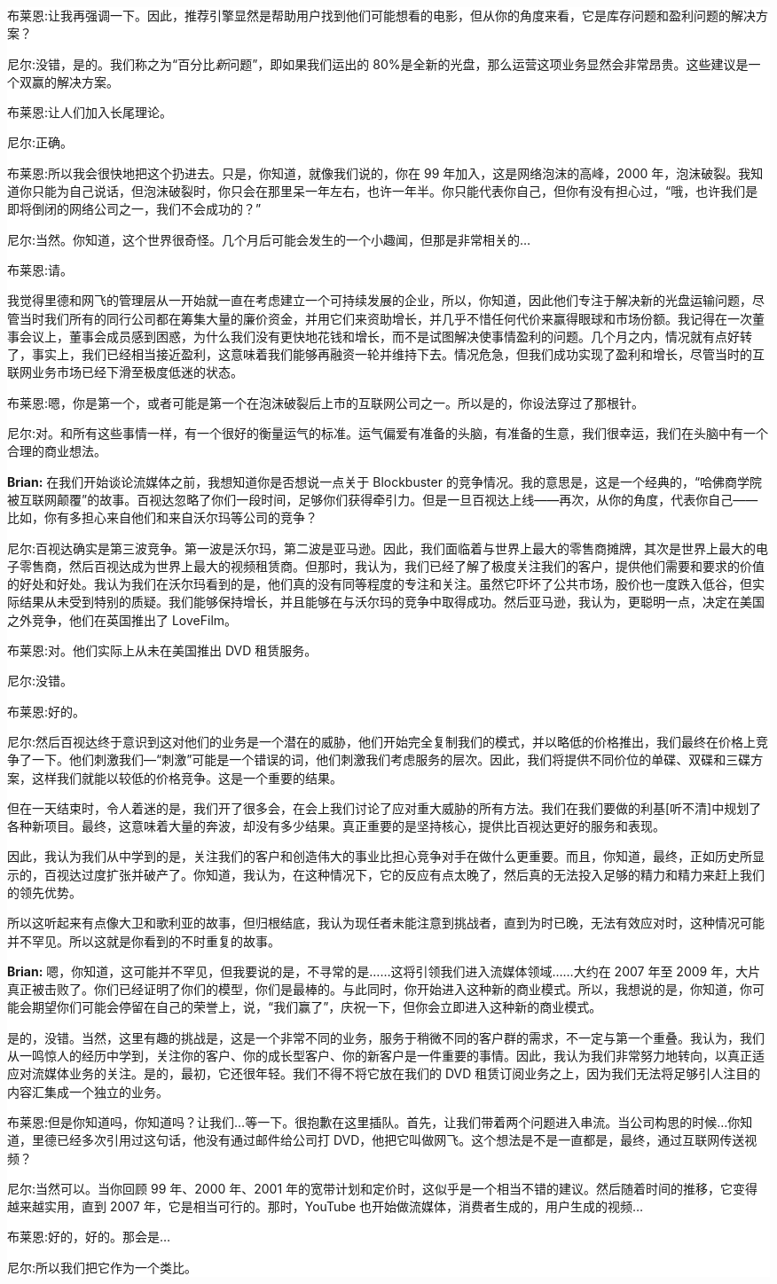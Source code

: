 布莱恩:让我再强调一下。因此，推荐引擎显然是帮助用户找到他们可能想看的电影，但从你的角度来看，它是库存问题和盈利问题的解决方案？

尼尔:没错，是的。我们称之为“百分比*新*问题”，即如果我们运出的 80%是全新的光盘，那么运营这项业务显然会非常昂贵。这些建议是一个双赢的解决方案。

布莱恩:让人们加入长尾理论。

尼尔:正确。

布莱恩:所以我会很快地把这个扔进去。只是，你知道，就像我们说的，你在 99 年加入，这是网络泡沫的高峰，2000 年，泡沫破裂。我知道你只能为自己说话，但泡沫破裂时，你只会在那里呆一年左右，也许一年半。你只能代表你自己，但你有没有担心过，“哦，也许我们是即将倒闭的网络公司之一，我们不会成功的？”

尼尔:当然。你知道，这个世界很奇怪。几个月后可能会发生的一个小趣闻，但那是非常相关的…

布莱恩:请。

我觉得里德和网飞的管理层从一开始就一直在考虑建立一个可持续发展的企业，所以，你知道，因此他们专注于解决新的光盘运输问题，尽管当时我们所有的同行公司都在筹集大量的廉价资金，并用它们来资助增长，并几乎不惜任何代价来赢得眼球和市场份额。我记得在一次董事会议上，董事会成员感到困惑，为什么我们没有更快地花钱和增长，而不是试图解决使事情盈利的问题。几个月之内，情况就有点好转了，事实上，我们已经相当接近盈利，这意味着我们能够再融资一轮并维持下去。情况危急，但我们成功实现了盈利和增长，尽管当时的互联网业务市场已经下滑至极度低迷的状态。

布莱恩:嗯，你是第一个，或者可能是第一个在泡沫破裂后上市的互联网公司之一。所以是的，你设法穿过了那根针。

尼尔:对。和所有这些事情一样，有一个很好的衡量运气的标准。运气偏爱有准备的头脑，有准备的生意，我们很幸运，我们在头脑中有一个合理的商业想法。

**Brian:** 在我们开始谈论流媒体之前，我想知道你是否想说一点关于 Blockbuster 的竞争情况。我的意思是，这是一个经典的，“哈佛商学院被互联网颠覆”的故事。百视达忽略了你们一段时间，足够你们获得牵引力。但是一旦百视达上线——再次，从你的角度，代表你自己——比如，你有多担心来自他们和来自沃尔玛等公司的竞争？

尼尔:百视达确实是第三波竞争。第一波是沃尔玛，第二波是亚马逊。因此，我们面临着与世界上最大的零售商摊牌，其次是世界上最大的电子零售商，然后百视达成为世界上最大的视频租赁商。但那时，我认为，我们已经了解了极度关注我们的客户，提供他们需要和要求的价值的好处和好处。我认为我们在沃尔玛看到的是，他们真的没有同等程度的专注和关注。虽然它吓坏了公共市场，股价也一度跌入低谷，但实际结果从未受到特别的质疑。我们能够保持增长，并且能够在与沃尔玛的竞争中取得成功。然后亚马逊，我认为，更聪明一点，决定在美国之外竞争，他们在英国推出了 LoveFilm。

布莱恩:对。他们实际上从未在美国推出 DVD 租赁服务。

尼尔:没错。

布莱恩:好的。

尼尔:然后百视达终于意识到这对他们的业务是一个潜在的威胁，他们开始完全复制我们的模式，并以略低的价格推出，我们最终在价格上竞争了一下。他们刺激我们—“刺激”可能是一个错误的词，他们刺激我们考虑服务的层次。因此，我们将提供不同价位的单碟、双碟和三碟方案，这样我们就能以较低的价格竞争。这是一个重要的结果。

但在一天结束时，令人着迷的是，我们开了很多会，在会上我们讨论了应对重大威胁的所有方法。我们在我们要做的利基[听不清]中规划了各种新项目。最终，这意味着大量的奔波，却没有多少结果。真正重要的是坚持核心，提供比百视达更好的服务和表现。

因此，我认为我们从中学到的是，关注我们的客户和创造伟大的事业比担心竞争对手在做什么更重要。而且，你知道，最终，正如历史所显示的，百视达过度扩张并破产了。你知道，我认为，在这种情况下，它的反应有点太晚了，然后真的无法投入足够的精力和精力来赶上我们的领先优势。

所以这听起来有点像大卫和歌利亚的故事，但归根结底，我认为现任者未能注意到挑战者，直到为时已晚，无法有效应对时，这种情况可能并不罕见。所以这就是你看到的不时重复的故事。

**Brian:** 嗯，你知道，这可能并不罕见，但我要说的是，不寻常的是……这将引领我们进入流媒体领域……大约在 2007 年至 2009 年，大片真正被击败了。你们已经证明了你们的模型，你们是最棒的。与此同时，你开始进入这种新的商业模式。所以，我想说的是，你知道，你可能会期望你们可能会停留在自己的荣誉上，说，“我们赢了”，庆祝一下，但你会立即进入这种新的商业模式。

是的，没错。当然，这里有趣的挑战是，这是一个非常不同的业务，服务于稍微不同的客户群的需求，不一定与第一个重叠。我认为，我们从一鸣惊人的经历中学到，关注你的客户、你的成长型客户、你的新客户是一件重要的事情。因此，我认为我们非常努力地转向，以真正适应对流媒体业务的关注。是的，最初，它还很年轻。我们不得不将它放在我们的 DVD 租赁订阅业务之上，因为我们无法将足够引人注目的内容汇集成一个独立的业务。

布莱恩:但是你知道吗，你知道吗？让我们…等一下。很抱歉在这里插队。首先，让我们带着两个问题进入串流。当公司构思的时候…你知道，里德已经多次引用过这句话，他没有通过邮件给公司打 DVD，他把它叫做网飞。这个想法是不是一直都是，最终，通过互联网传送视频？

尼尔:当然可以。当你回顾 99 年、2000 年、2001 年的宽带计划和定价时，这似乎是一个相当不错的建议。然后随着时间的推移，它变得越来越实用，直到 2007 年，它是相当可行的。那时，YouTube 也开始做流媒体，消费者生成的，用户生成的视频…

布莱恩:好的，好的。那会是…

尼尔:所以我们把它作为一个类比。
